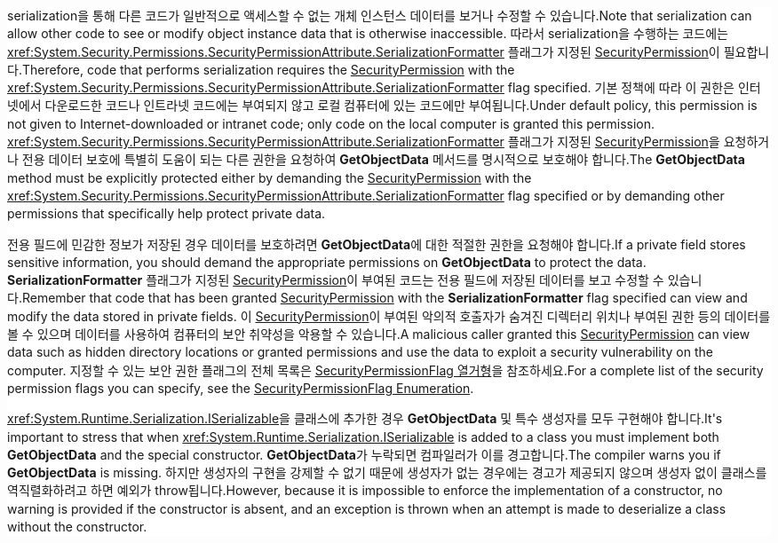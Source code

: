  <span data-ttu-id="d5704-135">serialization을 통해 다른 코드가 일반적으로 액세스할 수 없는 개체 인스턴스 데이터를 보거나 수정할 수 있습니다.</span><span class="sxs-lookup"><span data-stu-id="d5704-135">Note that serialization can allow other code to see or modify object instance data that is otherwise inaccessible.</span></span> <span data-ttu-id="d5704-136">따라서 serialization을 수행하는 코드에는 <xref:System.Security.Permissions.SecurityPermissionAttribute.SerializationFormatter> 플래그가 지정된 [SecurityPermission](xref:System.Security.Permissions.SecurityPermissionAttribute)이 필요합니다.</span><span class="sxs-lookup"><span data-stu-id="d5704-136">Therefore, code that performs serialization requires the [SecurityPermission](xref:System.Security.Permissions.SecurityPermissionAttribute) with the <xref:System.Security.Permissions.SecurityPermissionAttribute.SerializationFormatter> flag specified.</span></span> <span data-ttu-id="d5704-137">기본 정책에 따라 이 권한은 인터넷에서 다운로드한 코드나 인트라넷 코드에는 부여되지 않고 로컬 컴퓨터에 있는 코드에만 부여됩니다.</span><span class="sxs-lookup"><span data-stu-id="d5704-137">Under default policy, this permission is not given to Internet-downloaded or intranet code; only code on the local computer is granted this permission.</span></span> <span data-ttu-id="d5704-138"><xref:System.Security.Permissions.SecurityPermissionAttribute.SerializationFormatter> 플래그가 지정된 [SecurityPermission](xref:System.Security.Permissions.SecurityPermissionAttribute)을 요청하거나 전용 데이터 보호에 특별히 도움이 되는 다른 권한을 요청하여 **GetObjectData** 메서드를 명시적으로 보호해야 합니다.</span><span class="sxs-lookup"><span data-stu-id="d5704-138">The **GetObjectData** method must be explicitly protected either by demanding the [SecurityPermission](xref:System.Security.Permissions.SecurityPermissionAttribute) with the <xref:System.Security.Permissions.SecurityPermissionAttribute.SerializationFormatter> flag specified or by demanding other permissions that specifically help protect private data.</span></span>  
  
 <span data-ttu-id="d5704-139">전용 필드에 민감한 정보가 저장된 경우 데이터를 보호하려면 **GetObjectData**에 대한 적절한 권한을 요청해야 합니다.</span><span class="sxs-lookup"><span data-stu-id="d5704-139">If a private field stores sensitive information, you should demand the appropriate permissions on **GetObjectData** to protect the data.</span></span> <span data-ttu-id="d5704-140">**SerializationFormatter** 플래그가 지정된 [SecurityPermission](xref:System.Security.Permissions.SecurityPermissionAttribute)이 부여된 코드는 전용 필드에 저장된 데이터를 보고 수정할 수 있습니다.</span><span class="sxs-lookup"><span data-stu-id="d5704-140">Remember that code that has been granted [SecurityPermission](xref:System.Security.Permissions.SecurityPermissionAttribute) with the **SerializationFormatter** flag specified can view and modify the data stored in private fields.</span></span> <span data-ttu-id="d5704-141">이 [SecurityPermission](xref:System.Security.Permissions.SecurityPermissionAttribute)이 부여된 악의적 호출자가 숨겨진 디렉터리 위치나 부여된 권한 등의 데이터를 볼 수 있으며 데이터를 사용하여 컴퓨터의 보안 취약성을 악용할 수 있습니다.</span><span class="sxs-lookup"><span data-stu-id="d5704-141">A malicious caller granted this [SecurityPermission](xref:System.Security.Permissions.SecurityPermissionAttribute) can view data such as hidden directory locations or granted permissions and use the data to exploit a security vulnerability on the computer.</span></span> <span data-ttu-id="d5704-142">지정할 수 있는 보안 권한 플래그의 전체 목록은 [SecurityPermissionFlag 열거형](xref:System.Security.Permissions.SecurityPermissionFlag)을 참조하세요.</span><span class="sxs-lookup"><span data-stu-id="d5704-142">For a complete list of the security permission flags you can specify, see the [SecurityPermissionFlag Enumeration](xref:System.Security.Permissions.SecurityPermissionFlag).</span></span>  
  
 <span data-ttu-id="d5704-143"><xref:System.Runtime.Serialization.ISerializable>을 클래스에 추가한 경우 **GetObjectData** 및 특수 생성자를 모두 구현해야 합니다.</span><span class="sxs-lookup"><span data-stu-id="d5704-143">It's important to stress that when <xref:System.Runtime.Serialization.ISerializable> is added to a class you must implement both **GetObjectData** and the special constructor.</span></span> <span data-ttu-id="d5704-144">**GetObjectData**가 누락되면 컴파일러가 이를 경고합니다.</span><span class="sxs-lookup"><span data-stu-id="d5704-144">The compiler warns you if **GetObjectData** is missing.</span></span> <span data-ttu-id="d5704-145">하지만 생성자의 구현을 강제할 수 없기 때문에 생성자가 없는 경우에는 경고가 제공되지 않으며 생성자 없이 클래스를 역직렬화하려고 하면 예외가 throw됩니다.</span><span class="sxs-lookup"><span data-stu-id="d5704-145">However, because it is impossible to enforce the implementation of a constructor, no warning is provided if the constructor is absent, and an exception is thrown when an attempt is made to deserialize a class without the constructor.</span></span>  
  